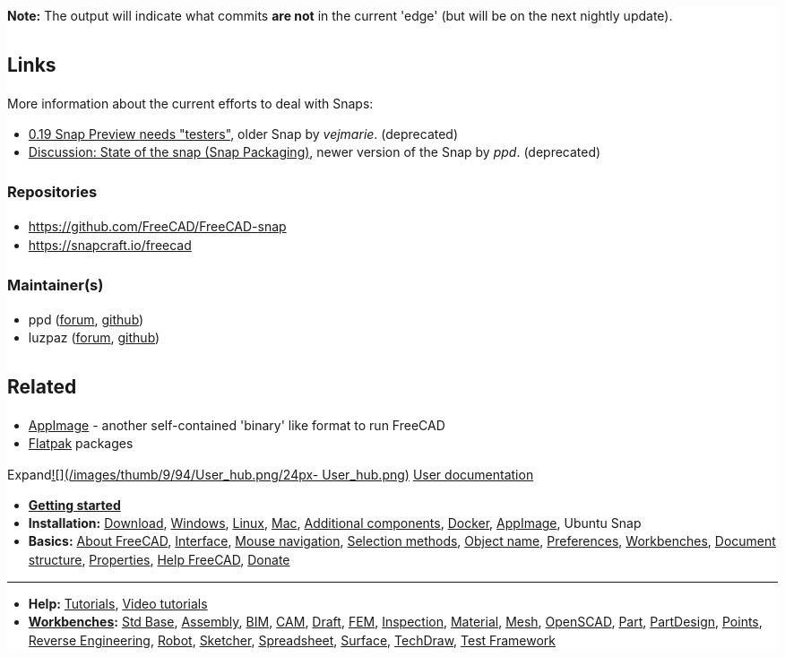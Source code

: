 
**Note:** The output will indicate what commits **are not** in the current
'edge' (but will be on the next nightly update).

## Links

More information about the current efforts to deal with Snaps:

  * [0.19 Snap Preview needs "testers"](https://forum.freecad.org/viewtopic.php?f=4&t=46044), older Snap by _vejmarie_. (deprecated)
  * [Discussion: State of the snap (Snap Packaging)](https://forum.freecad.org/viewtopic.php?f=42&t=46853), newer version of the Snap by _ppd_. (deprecated)

### Repositories

  * <https://github.com/FreeCAD/FreeCAD-snap>
  * <https://snapcraft.io/freecad>

### Maintainer(s)

  * ppd ([forum](https://forum.freecad.org/memberlist.php?mode=viewprofile&u=24042), [github](https://github.com/ppd))
  * luzpaz ([forum](https://forum.freecad.org/memberlist.php?mode=viewprofile&u=12229), [github](https://github.com/luzpaz))

## Related

  * [AppImage](/AppImage "AppImage") \- another self-contained 'binary' like format to run FreeCAD
  * [Flatpak](/Flatpak "Flatpak") packages

Expand[![](/images/thumb/9/94/User_hub.png/24px-
User_hub.png)](/index.php?title=File:User_hub.png&filetimestamp=20190221145008&)
[User documentation](/User_hub "User hub")

  * **[Getting started](/Getting_started "Getting started")**
  * **Installation:** [Download](/Download "Download"), [Windows](/Installing_on_Windows "Installing on Windows"), [Linux](/Installing_on_Linux "Installing on Linux"), [Mac](/Installing_on_Mac "Installing on Mac"), [Additional components](/Installing_additional_components "Installing additional components"), [Docker](/Compile_on_Docker "Compile on Docker"), [AppImage](/AppImage "AppImage"), Ubuntu Snap
  * **Basics:** [About FreeCAD](/About_FreeCAD "About FreeCAD"), [Interface](/Interface "Interface"), [Mouse navigation](/Mouse_navigation "Mouse navigation"), [Selection methods](/Selection_methods "Selection methods"), [Object name](/Object_name "Object name"), [Preferences](/Preferences_Editor "Preferences Editor"), [Workbenches](/Workbenches "Workbenches"), [Document structure](/Document_structure "Document structure"), [Properties](/Property "Property"), [Help FreeCAD](/Help_FreeCAD "Help FreeCAD"), [Donate](/Donate "Donate")

* * *

  * **Help:** [Tutorials](/Tutorials "Tutorials"), [Video tutorials](/Video_tutorials "Video tutorials")
  * **[Workbenches](/Workbenches "Workbenches"):** [Std Base](/Std_Base "Std Base"), [Assembly](/Assembly_Workbench "Assembly Workbench"), [BIM](/BIM_Workbench "BIM Workbench"), [CAM](/CAM_Workbench "CAM Workbench"), [Draft](/Draft_Workbench "Draft Workbench"), [FEM](/FEM_Workbench "FEM Workbench"), [Inspection](/Inspection_Workbench "Inspection Workbench"), [Material](/Material_Workbench "Material Workbench"), [Mesh](/Mesh_Workbench "Mesh Workbench"), [OpenSCAD](/OpenSCAD_Workbench "OpenSCAD Workbench"), [Part](/Part_Workbench "Part Workbench"), [PartDesign](/PartDesign_Workbench "PartDesign Workbench"), [Points](/Points_Workbench "Points Workbench"), [Reverse Engineering](/Reverse_Engineering_Workbench "Reverse Engineering Workbench"), [Robot](/Robot_Workbench "Robot Workbench"), [Sketcher](/Sketcher_Workbench "Sketcher Workbench"), [Spreadsheet](/Spreadsheet_Workbench "Spreadsheet Workbench"), [Surface](/Surface_Workbench "Surface Workbench"), [TechDraw](/TechDraw_Workbench "TechDraw Workbench"), [Test Framework](/Testing "Testing")
